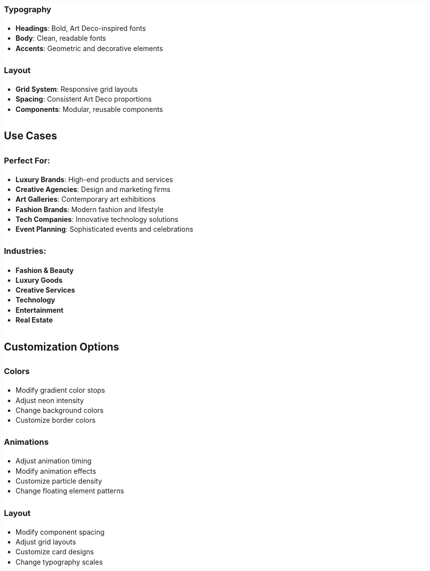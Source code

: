 ### Typography
- **Headings**: Bold, Art Deco-inspired fonts
- **Body**: Clean, readable fonts
- **Accents**: Geometric and decorative elements

### Layout
- **Grid System**: Responsive grid layouts
- **Spacing**: Consistent Art Deco proportions
- **Components**: Modular, reusable components

## Use Cases

### Perfect For:
- **Luxury Brands**: High-end products and services
- **Creative Agencies**: Design and marketing firms
- **Art Galleries**: Contemporary art exhibitions
- **Fashion Brands**: Modern fashion and lifestyle
- **Tech Companies**: Innovative technology solutions
- **Event Planning**: Sophisticated events and celebrations

### Industries:
- **Fashion & Beauty**
- **Luxury Goods**
- **Creative Services**
- **Technology**
- **Entertainment**
- **Real Estate**

## Customization Options

### Colors
- Modify gradient color stops
- Adjust neon intensity
- Change background colors
- Customize border colors

### Animations
- Adjust animation timing
- Modify animation effects
- Customize particle density
- Change floating element patterns

### Layout
- Modify component spacing
- Adjust grid layouts
- Customize card designs
- Change typography scales
